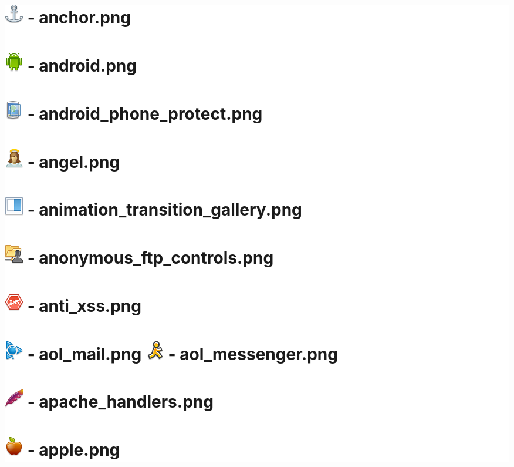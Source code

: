 ![anchor.png](www/anchor.png) - anchor.png
===========================

![android.png](www/android.png) - android.png
===========================

![android_phone_protect.png](www/android_phone_protect.png) - android_phone_protect.png
===========================

![angel.png](www/angel.png) - angel.png
===========================

![animation_transition_gallery.png](www/animation_transition_gallery.png) - animation_transition_gallery.png
===========================

![anonymous_ftp_controls.png](www/anonymous_ftp_controls.png) - anonymous_ftp_controls.png
===========================

![anti_xss.png](www/anti_xss.png) - anti_xss.png
===========================

![aol_mail.png](www/aol_mail.png) - aol_mail.png
![aol_messenger.png](www/aol_messenger.png) - aol_messenger.png
===========================

![apache_handlers.png](www/apache_handlers.png) - apache_handlers.png
===========================

![apple.png](www/apple.png) - apple.png
===========================
